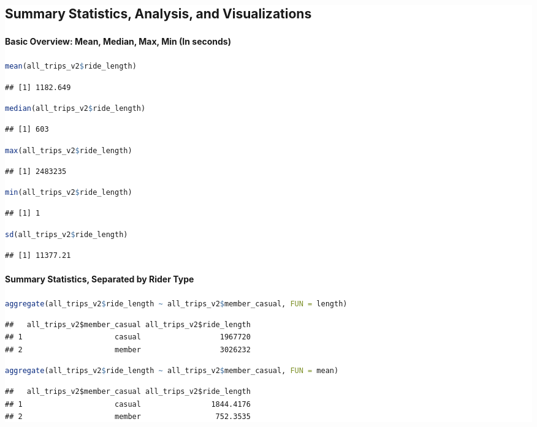 ## Summary Statistics, Analysis, and Visualizations

#### Basic Overview: Mean, Median, Max, Min (In seconds)

``` r
mean(all_trips_v2$ride_length)
```

    ## [1] 1182.649

``` r
median(all_trips_v2$ride_length)
```

    ## [1] 603

``` r
max(all_trips_v2$ride_length)
```

    ## [1] 2483235

``` r
min(all_trips_v2$ride_length)
```

    ## [1] 1

``` r
sd(all_trips_v2$ride_length)
```

    ## [1] 11377.21

#### Summary Statistics, Separated by Rider Type

``` r
aggregate(all_trips_v2$ride_length ~ all_trips_v2$member_casual, FUN = length)
```

    ##   all_trips_v2$member_casual all_trips_v2$ride_length
    ## 1                     casual                  1967720
    ## 2                     member                  3026232

``` r
aggregate(all_trips_v2$ride_length ~ all_trips_v2$member_casual, FUN = mean)
```

    ##   all_trips_v2$member_casual all_trips_v2$ride_length
    ## 1                     casual                1844.4176
    ## 2                     member                 752.3535
